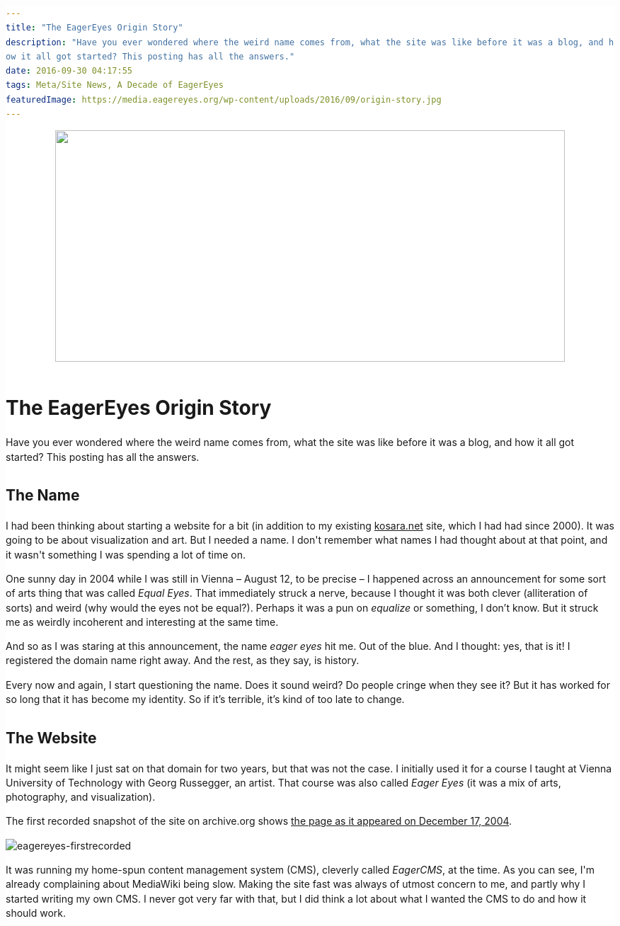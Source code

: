 ```yaml
---
title: "The EagerEyes Origin Story"
description: "Have you ever wondered where the weird name comes from, what the site was like before it was a blog, and how it all got started? This posting has all the answers."
date: 2016-09-30 04:17:55
tags: Meta/Site News, A Decade of EagerEyes
featuredImage: https://media.eagereyes.org/wp-content/uploads/2016/09/origin-story.jpg
---
```


<p align="center"><img src="https://media.eagereyes.org/wp-content/uploads/2016/09/origin-story.jpg" width="720" height="327" /></p>

# The EagerEyes Origin Story

Have you ever wondered where the weird name comes from, what the site was like before it was a blog, and how it all got started? This posting has all the answers.

## The Name

I had been thinking about starting a website for a bit (in addition to my existing <a href="http://kosara.net">kosara.net</a> site, which I had had since 2000). It was going to be about visualization and art. But I needed a name. I don't remember what names I had thought about at that point, and it wasn't something I was spending a lot of time on.

One sunny day in 2004 while I was still in Vienna – August 12, to be precise – I happened across an announcement for some sort of arts thing that was called <em>Equal Eyes</em>. That immediately struck a nerve, because I thought it was both clever (alliteration of sorts) and weird (why would the eyes not be equal?). Perhaps it was a pun on <em>equalize</em> or something, I don’t know. But it struck me as weirdly incoherent and interesting at the same time.

And so as I was staring at this announcement, the name <em>eager eyes</em> hit me. Out of the blue. And I thought: yes, that is it! I registered the domain name right away. And the rest, as they say, is history.

Every now and again, I start questioning the name. Does it sound weird? Do people cringe when they see it? But it has worked for so long that it has become my identity. So if it’s terrible, it’s kind of too late to change.

## The Website

It might seem like I just sat on that domain for two years, but that was not the case. I initially used it for a course I taught at Vienna University of Technology with Georg Russegger, an artist. That course was also called <em>Eager Eyes</em> (it was a mix of arts, photography, and visualization).

The first recorded snapshot of the site on archive.org shows <a href="http://web.archive.org/web/20041217031803/http://www.eagereyes.org/">the page as it appeared on December 17, 2004</a>.

<img class="aligncenter size-full wp-image-9656" src="https://media.eagereyes.org/wp-content/uploads/2016/09/eagereyes-firstrecorded.png" alt="eagereyes-firstrecorded" width="1618" height="840" />

It was running my home-spun content management system (CMS), cleverly called <em>EagerCMS</em>, at the time. As you can see, I'm already complaining about MediaWiki being slow. Making the site fast was always of utmost concern to me, and partly why I started writing my own CMS. I never got very far with that, but I did think a lot about what I wanted the CMS to do and how it should work.
